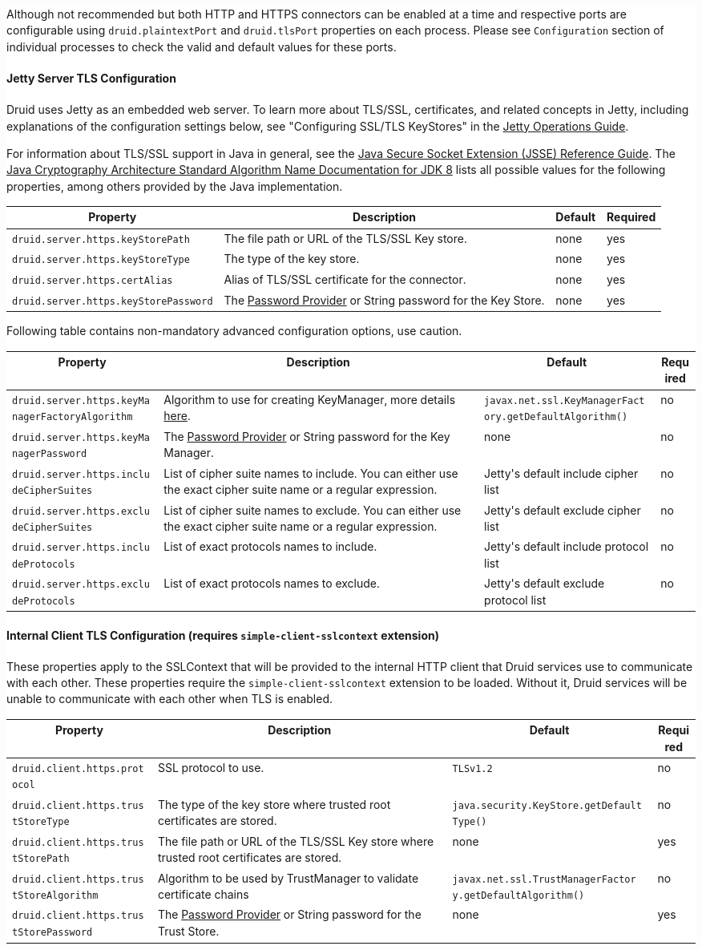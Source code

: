 Although not recommended but both HTTP and HTTPS connectors can be enabled at a time and respective ports are configurable using `druid.plaintextPort`
and `druid.tlsPort` properties on each process. Please see `Configuration` section of individual processes to check the valid and default values for these ports.

#### Jetty Server TLS Configuration

Druid uses Jetty as an embedded web server. To learn more about TLS/SSL, certificates, and related concepts in Jetty, including explanations of the configuration settings below, see "Configuring SSL/TLS KeyStores" in the [Jetty Operations Guide](https://www.eclipse.org/jetty/documentation.php).

For information about TLS/SSL support in Java in general, see the [Java Secure Socket Extension (JSSE) Reference Guide](http://docs.oracle.com/javase/8/docs/technotes/guides/security/jsse/JSSERefGuide.html).
The [Java Cryptography Architecture
Standard Algorithm Name Documentation for JDK 8](http://docs.oracle.com/javase/8/docs/technotes/guides/security/StandardNames.html) lists all possible
values for the following properties, among others provided by the Java implementation.

|Property|Description|Default|Required|
|--------|-----------|-------|--------|
|`druid.server.https.keyStorePath`|The file path or URL of the TLS/SSL Key store.|none|yes|
|`druid.server.https.keyStoreType`|The type of the key store.|none|yes|
|`druid.server.https.certAlias`|Alias of TLS/SSL certificate for the connector.|none|yes|
|`druid.server.https.keyStorePassword`|The [Password Provider](../operations/password-provider.md) or String password for the Key Store.|none|yes|

Following table contains non-mandatory advanced configuration options, use caution.

|Property|Description|Default|Required|
|--------|-----------|-------|--------|
|`druid.server.https.keyManagerFactoryAlgorithm`|Algorithm to use for creating KeyManager, more details [here](https://docs.oracle.com/javase/7/docs/technotes/guides/security/jsse/JSSERefGuide.html#KeyManager).|`javax.net.ssl.KeyManagerFactory.getDefaultAlgorithm()`|no|
|`druid.server.https.keyManagerPassword`|The [Password Provider](../operations/password-provider.md) or String password for the Key Manager.|none|no|
|`druid.server.https.includeCipherSuites`|List of cipher suite names to include. You can either use the exact cipher suite name or a regular expression.|Jetty's default include cipher list|no|
|`druid.server.https.excludeCipherSuites`|List of cipher suite names to exclude. You can either use the exact cipher suite name or a regular expression.|Jetty's default exclude cipher list|no|
|`druid.server.https.includeProtocols`|List of exact protocols names to include.|Jetty's default include protocol list|no|
|`druid.server.https.excludeProtocols`|List of exact protocols names to exclude.|Jetty's default exclude protocol list|no|


#### Internal Client TLS Configuration (requires `simple-client-sslcontext` extension)

These properties apply to the SSLContext that will be provided to the internal HTTP client that Druid services use to communicate with each other. These properties require the `simple-client-sslcontext` extension to be loaded. Without it, Druid services will be unable to communicate with each other when TLS is enabled.

|Property|Description|Default|Required|
|--------|-----------|-------|--------|
|`druid.client.https.protocol`|SSL protocol to use.|`TLSv1.2`|no|
|`druid.client.https.trustStoreType`|The type of the key store where trusted root certificates are stored.|`java.security.KeyStore.getDefaultType()`|no|
|`druid.client.https.trustStorePath`|The file path or URL of the TLS/SSL Key store where trusted root certificates are stored.|none|yes|
|`druid.client.https.trustStoreAlgorithm`|Algorithm to be used by TrustManager to validate certificate chains|`javax.net.ssl.TrustManagerFactory.getDefaultAlgorithm()`|no|
|`druid.client.https.trustStorePassword`|The [Password Provider](../operations/password-provider.md) or String password for the Trust Store.|none|yes|
